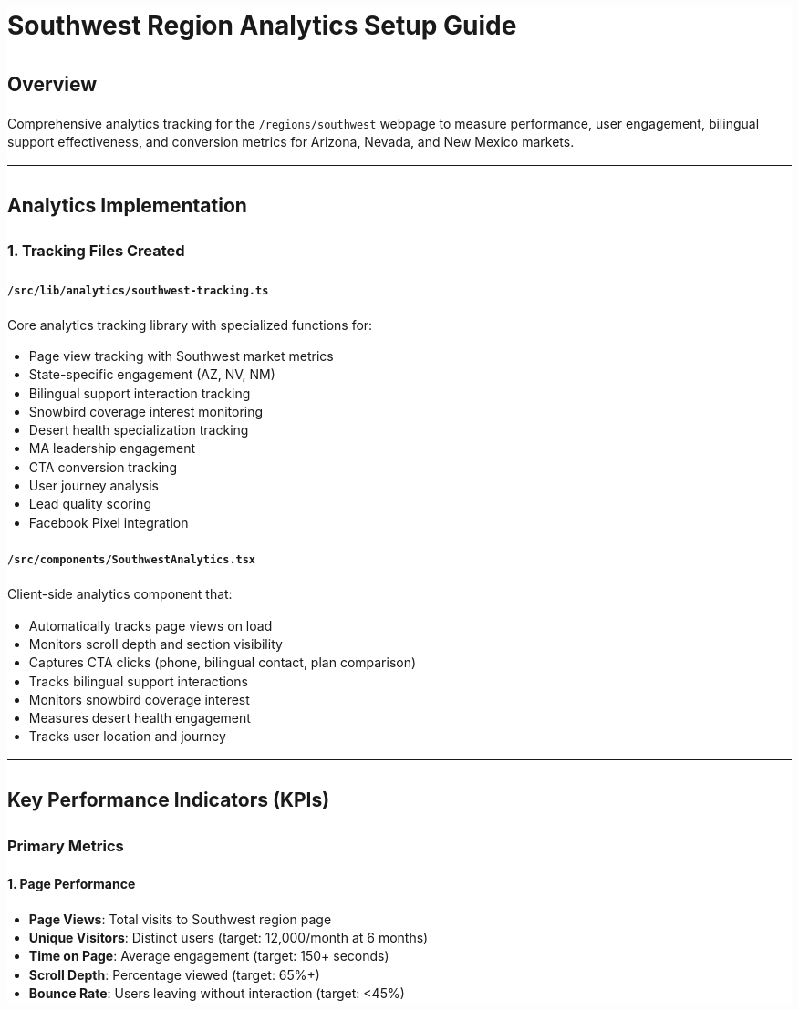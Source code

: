 # Southwest Region Analytics Setup Guide

## Overview
Comprehensive analytics tracking for the `/regions/southwest` webpage to measure performance, user engagement, bilingual support effectiveness, and conversion metrics for Arizona, Nevada, and New Mexico markets.

---

## Analytics Implementation

### 1. Tracking Files Created

#### `/src/lib/analytics/southwest-tracking.ts`
Core analytics tracking library with specialized functions for:
- Page view tracking with Southwest market metrics
- State-specific engagement (AZ, NV, NM)
- Bilingual support interaction tracking
- Snowbird coverage interest monitoring
- Desert health specialization tracking
- MA leadership engagement
- CTA conversion tracking
- User journey analysis
- Lead quality scoring
- Facebook Pixel integration

#### `/src/components/SouthwestAnalytics.tsx`
Client-side analytics component that:
- Automatically tracks page views on load
- Monitors scroll depth and section visibility
- Captures CTA clicks (phone, bilingual contact, plan comparison)
- Tracks bilingual support interactions
- Monitors snowbird coverage interest
- Measures desert health engagement
- Tracks user location and journey

---

## Key Performance Indicators (KPIs)

### Primary Metrics

#### 1. **Page Performance**
- **Page Views**: Total visits to Southwest region page
- **Unique Visitors**: Distinct users (target: 12,000/month at 6 months)
- **Time on Page**: Average engagement (target: 150+ seconds)
- **Scroll Depth**: Percentage viewed (target: 65%+)
- **Bounce Rate**: Users leaving without interaction (target: <45%)
